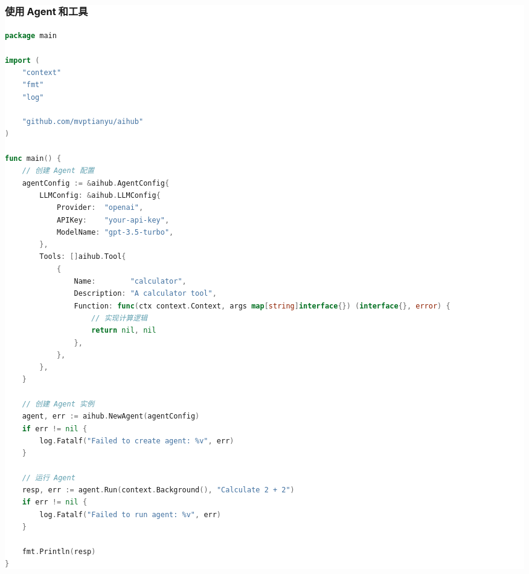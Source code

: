 ```go
```

### 使用 Agent 和工具

```go
package main

import (
    "context"
    "fmt"
    "log"

    "github.com/mvptianyu/aihub"
)

func main() {
    // 创建 Agent 配置
    agentConfig := &aihub.AgentConfig{
        LLMConfig: &aihub.LLMConfig{
            Provider:  "openai",
            APIKey:    "your-api-key",
            ModelName: "gpt-3.5-turbo",
        },
        Tools: []aihub.Tool{
            {
                Name:        "calculator",
                Description: "A calculator tool",
                Function: func(ctx context.Context, args map[string]interface{}) (interface{}, error) {
                    // 实现计算逻辑
                    return nil, nil
                },
            },
        },
    }

    // 创建 Agent 实例
    agent, err := aihub.NewAgent(agentConfig)
    if err != nil {
        log.Fatalf("Failed to create agent: %v", err)
    }

    // 运行 Agent
    resp, err := agent.Run(context.Background(), "Calculate 2 + 2")
    if err != nil {
        log.Fatalf("Failed to run agent: %v", err)
    }

    fmt.Println(resp)
}
```
